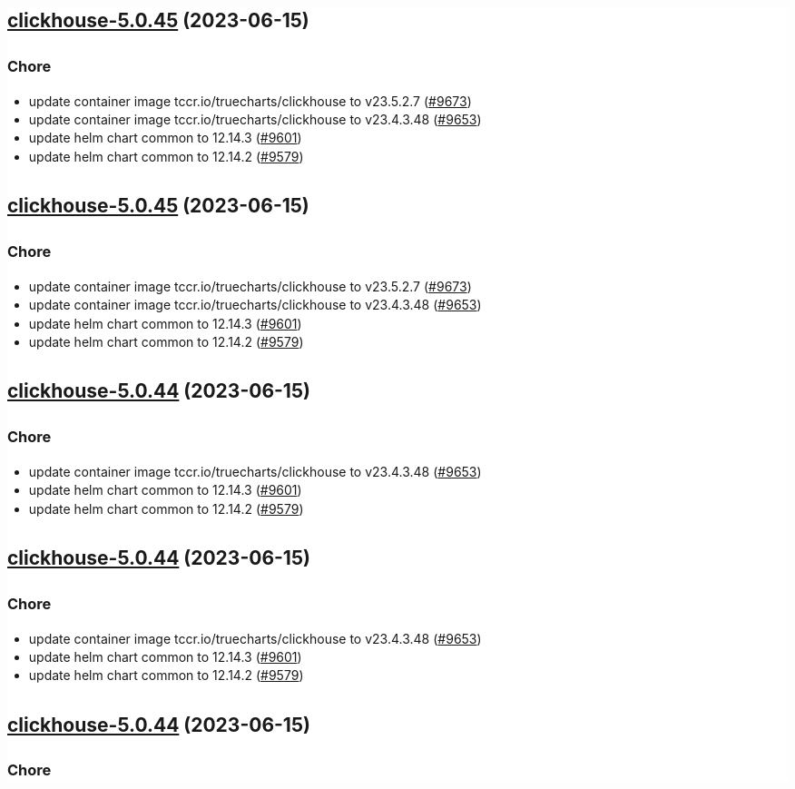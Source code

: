 ## [clickhouse-5.0.45](https://github.com/truecharts/charts/compare/clickhouse-5.0.41...clickhouse-5.0.45) (2023-06-15)

### Chore

- update container image tccr.io/truecharts/clickhouse to v23.5.2.7 ([#9673](https://github.com/truecharts/charts/issues/9673))
- update container image tccr.io/truecharts/clickhouse to v23.4.3.48 ([#9653](https://github.com/truecharts/charts/issues/9653))
- update helm chart common to 12.14.3 ([#9601](https://github.com/truecharts/charts/issues/9601))
- update helm chart common to 12.14.2 ([#9579](https://github.com/truecharts/charts/issues/9579))

## [clickhouse-5.0.45](https://github.com/truecharts/charts/compare/clickhouse-5.0.41...clickhouse-5.0.45) (2023-06-15)

### Chore

- update container image tccr.io/truecharts/clickhouse to v23.5.2.7 ([#9673](https://github.com/truecharts/charts/issues/9673))
- update container image tccr.io/truecharts/clickhouse to v23.4.3.48 ([#9653](https://github.com/truecharts/charts/issues/9653))
- update helm chart common to 12.14.3 ([#9601](https://github.com/truecharts/charts/issues/9601))
- update helm chart common to 12.14.2 ([#9579](https://github.com/truecharts/charts/issues/9579))

## [clickhouse-5.0.44](https://github.com/truecharts/charts/compare/clickhouse-5.0.41...clickhouse-5.0.44) (2023-06-15)

### Chore

- update container image tccr.io/truecharts/clickhouse to v23.4.3.48 ([#9653](https://github.com/truecharts/charts/issues/9653))
- update helm chart common to 12.14.3 ([#9601](https://github.com/truecharts/charts/issues/9601))
- update helm chart common to 12.14.2 ([#9579](https://github.com/truecharts/charts/issues/9579))

## [clickhouse-5.0.44](https://github.com/truecharts/charts/compare/clickhouse-5.0.41...clickhouse-5.0.44) (2023-06-15)

### Chore

- update container image tccr.io/truecharts/clickhouse to v23.4.3.48 ([#9653](https://github.com/truecharts/charts/issues/9653))
- update helm chart common to 12.14.3 ([#9601](https://github.com/truecharts/charts/issues/9601))
- update helm chart common to 12.14.2 ([#9579](https://github.com/truecharts/charts/issues/9579))

## [clickhouse-5.0.44](https://github.com/truecharts/charts/compare/clickhouse-5.0.41...clickhouse-5.0.44) (2023-06-15)

### Chore
